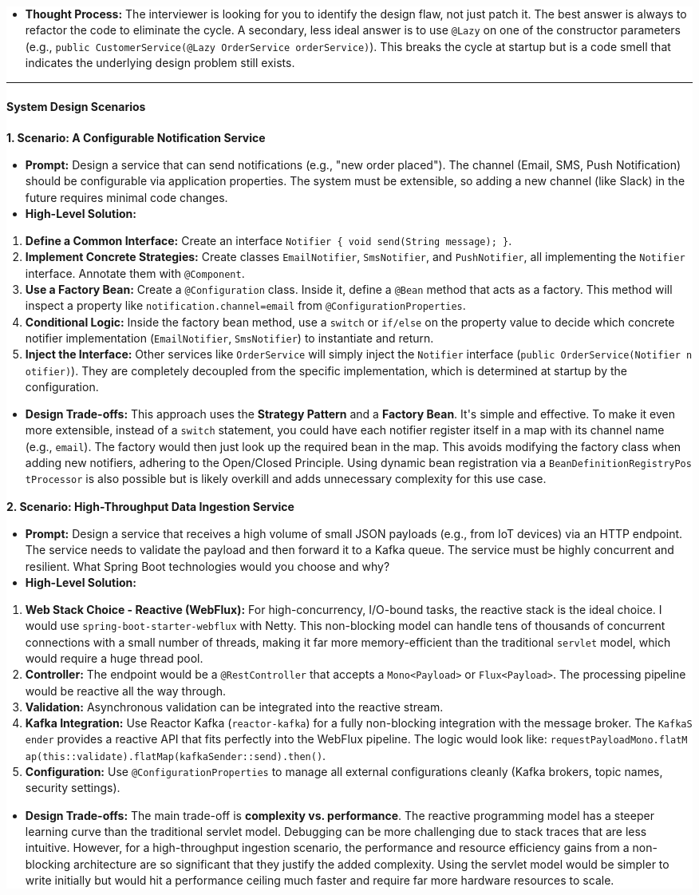 * **Thought Process:** The interviewer is looking for you to identify the design flaw, not just patch it. The best answer is always to refactor the code to eliminate the cycle. A secondary, less ideal answer is to use `@Lazy` on one of the constructor parameters (e.g., `public CustomerService(@Lazy OrderService orderService)`). This breaks the cycle at startup but is a code smell that indicates the underlying design problem still exists.

***

#### **System Design Scenarios**

**1. Scenario: A Configurable Notification Service**

* **Prompt:** Design a service that can send notifications (e.g., "new order placed"). The channel (Email, SMS, Push Notification) should be configurable via application properties. The system must be extensible, so adding a new channel (like Slack) in the future requires minimal code changes.
* **High-Level Solution:**

1. **Define a Common Interface:** Create an interface `Notifier { void send(String message); }`.
2. **Implement Concrete Strategies:** Create classes `EmailNotifier`, `SmsNotifier`, and `PushNotifier`, all implementing the `Notifier` interface. Annotate them with `@Component`.
3. **Use a Factory Bean:** Create a `@Configuration` class. Inside it, define a `@Bean` method that acts as a factory. This method will inspect a property like `notification.channel=email` from `@ConfigurationProperties`.
4. **Conditional Logic:** Inside the factory bean method, use a `switch` or `if/else` on the property value to decide which concrete notifier implementation (`EmailNotifier`, `SmsNotifier`) to instantiate and return.
5. **Inject the Interface:** Other services like `OrderService` will simply inject the `Notifier` interface (`public OrderService(Notifier notifier)`). They are completely decoupled from the specific implementation, which is determined at startup by the configuration.
* **Design Trade-offs:** This approach uses the **Strategy Pattern** and a **Factory Bean**. It's simple and effective. To make it even more extensible, instead of a `switch` statement, you could have each notifier register itself in a map with its channel name (e.g., `email`). The factory would then just look up the required bean in the map. This avoids modifying the factory class when adding new notifiers, adhering to the Open/Closed Principle. Using dynamic bean registration via a `BeanDefinitionRegistryPostProcessor` is also possible but is likely overkill and adds unnecessary complexity for this use case.

**2. Scenario: High-Throughput Data Ingestion Service**

* **Prompt:** Design a service that receives a high volume of small JSON payloads (e.g., from IoT devices) via an HTTP endpoint. The service needs to validate the payload and then forward it to a Kafka queue. The service must be highly concurrent and resilient. What Spring Boot technologies would you choose and why?
* **High-Level Solution:**

1. **Web Stack Choice - Reactive (WebFlux):** For high-concurrency, I/O-bound tasks, the reactive stack is the ideal choice. I would use `spring-boot-starter-webflux` with Netty. This non-blocking model can handle tens of thousands of concurrent connections with a small number of threads, making it far more memory-efficient than the traditional `servlet` model, which would require a huge thread pool.
2. **Controller:** The endpoint would be a `@RestController` that accepts a `Mono<Payload>` or `Flux<Payload>`. The processing pipeline would be reactive all the way through.
3. **Validation:** Asynchronous validation can be integrated into the reactive stream.
4. **Kafka Integration:** Use Reactor Kafka (`reactor-kafka`) for a fully non-blocking integration with the message broker. The `KafkaSender` provides a reactive API that fits perfectly into the WebFlux pipeline. The logic would look like: `requestPayloadMono.flatMap(this::validate).flatMap(kafkaSender::send).then()`.
5. **Configuration:** Use `@ConfigurationProperties` to manage all external configurations cleanly (Kafka brokers, topic names, security settings).
* **Design Trade-offs:** The main trade-off is **complexity vs. performance**. The reactive programming model has a steeper learning curve than the traditional servlet model. Debugging can be more challenging due to stack traces that are less intuitive. However, for a high-throughput ingestion scenario, the performance and resource efficiency gains from a non-blocking architecture are so significant that they justify the added complexity. Using the servlet model would be simpler to write initially but would hit a performance ceiling much faster and require far more hardware resources to scale.
